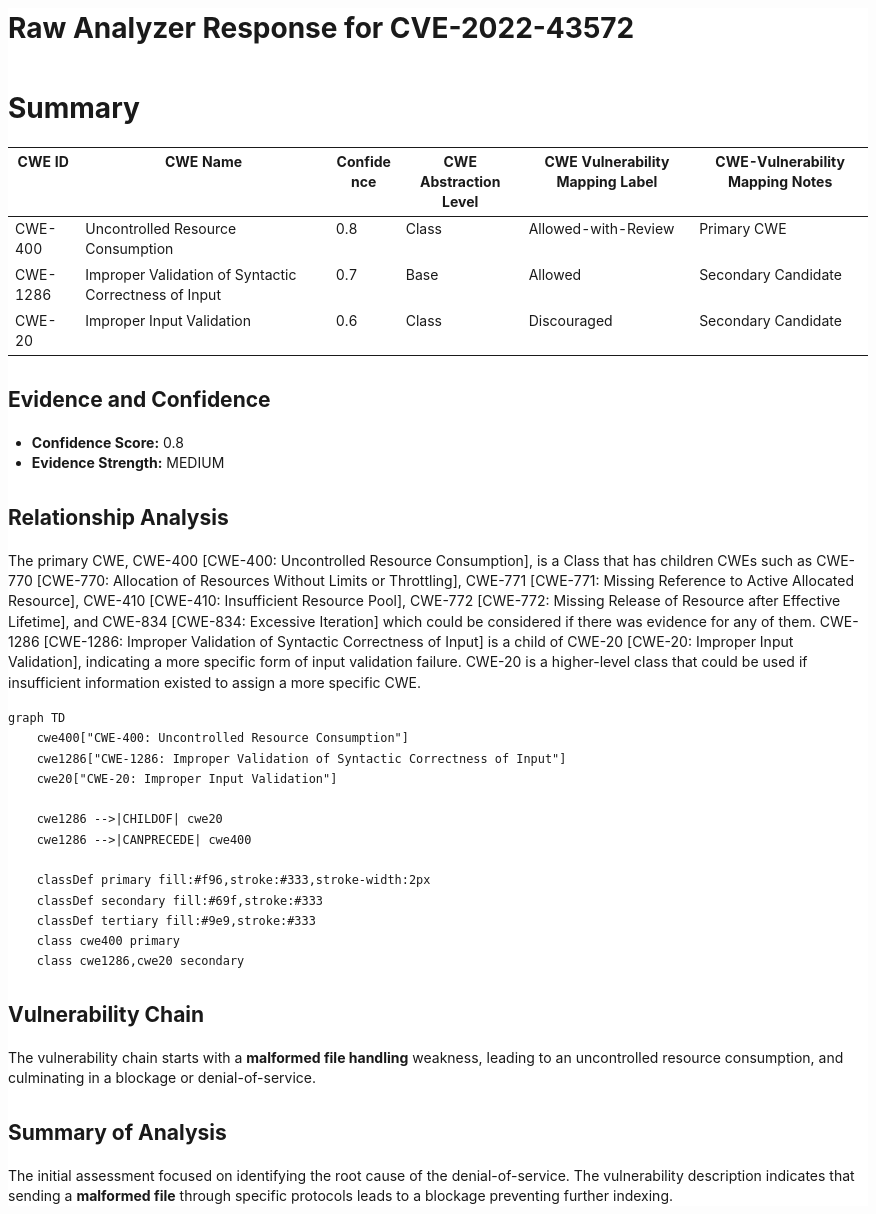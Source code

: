 # Raw Analyzer Response for CVE-2022-43572

# Summary

| CWE ID | CWE Name | Confidence | CWE Abstraction Level | CWE Vulnerability Mapping Label | CWE-Vulnerability Mapping Notes |
|---|---|---|---|---|---|
| CWE-400 | Uncontrolled Resource Consumption | 0.8 | Class | Allowed-with-Review | Primary CWE |
| CWE-1286 | Improper Validation of Syntactic Correctness of Input | 0.7 | Base | Allowed | Secondary Candidate |
| CWE-20 | Improper Input Validation | 0.6 | Class | Discouraged | Secondary Candidate |

## Evidence and Confidence

*   **Confidence Score:** 0.8
*   **Evidence Strength:** MEDIUM

## Relationship Analysis
The primary CWE, CWE-400 [CWE-400: Uncontrolled Resource Consumption], is a Class that has children CWEs such as CWE-770 [CWE-770: Allocation of Resources Without Limits or Throttling], CWE-771 [CWE-771: Missing Reference to Active Allocated Resource], CWE-410 [CWE-410: Insufficient Resource Pool], CWE-772 [CWE-772: Missing Release of Resource after Effective Lifetime], and CWE-834 [CWE-834: Excessive Iteration] which could be considered if there was evidence for any of them.
CWE-1286 [CWE-1286: Improper Validation of Syntactic Correctness of Input] is a child of CWE-20 [CWE-20: Improper Input Validation], indicating a more specific form of input validation failure. CWE-20 is a higher-level class that could be used if insufficient information existed to assign a more specific CWE.

```mermaid
graph TD
    cwe400["CWE-400: Uncontrolled Resource Consumption"]
    cwe1286["CWE-1286: Improper Validation of Syntactic Correctness of Input"]
    cwe20["CWE-20: Improper Input Validation"]

    cwe1286 -->|CHILDOF| cwe20
    cwe1286 -->|CANPRECEDE| cwe400
    
    classDef primary fill:#f96,stroke:#333,stroke-width:2px
    classDef secondary fill:#69f,stroke:#333
    classDef tertiary fill:#9e9,stroke:#333
    class cwe400 primary
    class cwe1286,cwe20 secondary
```

## Vulnerability Chain
The vulnerability chain starts with a **malformed file handling** weakness, leading to an uncontrolled resource consumption, and culminating in a blockage or denial-of-service.

## Summary of Analysis
The initial assessment focused on identifying the root cause of the denial-of-service. The vulnerability description indicates that sending a **malformed file** through specific protocols leads to a blockage preventing further indexing.
